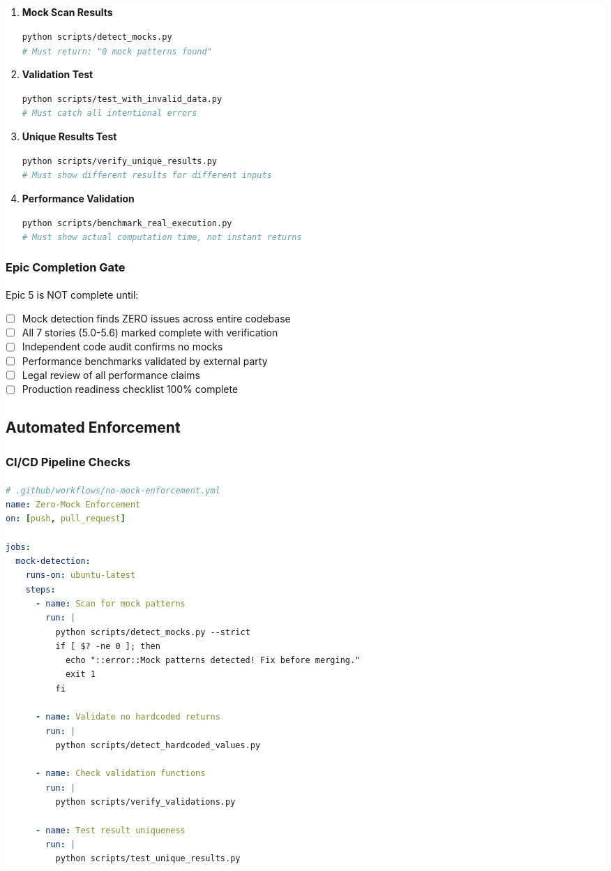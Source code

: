1. **Mock Scan Results**
   ```bash
   python scripts/detect_mocks.py
   # Must return: "0 mock patterns found"
   ```

2. **Validation Test**
   ```bash
   python scripts/test_with_invalid_data.py
   # Must catch all intentional errors
   ```

3. **Unique Results Test**
   ```bash
   python scripts/verify_unique_results.py
   # Must show different results for different inputs
   ```

4. **Performance Validation**
   ```bash
   python scripts/benchmark_real_execution.py
   # Must show actual computation time, not instant returns
   ```

### Epic Completion Gate

Epic 5 is NOT complete until:

- [ ] Mock detection finds ZERO issues across entire codebase
- [ ] All 7 stories (5.0-5.6) marked complete with verification
- [ ] Independent code audit confirms no mocks
- [ ] Performance benchmarks validated by external party
- [ ] Legal review of all performance claims
- [ ] Production readiness checklist 100% complete

## Automated Enforcement

### CI/CD Pipeline Checks

```yaml
# .github/workflows/no-mock-enforcement.yml
name: Zero-Mock Enforcement
on: [push, pull_request]

jobs:
  mock-detection:
    runs-on: ubuntu-latest
    steps:
      - name: Scan for mock patterns
        run: |
          python scripts/detect_mocks.py --strict
          if [ $? -ne 0 ]; then
            echo "::error::Mock patterns detected! Fix before merging."
            exit 1
          fi

      - name: Validate no hardcoded returns
        run: |
          python scripts/detect_hardcoded_values.py

      - name: Check validation functions
        run: |
          python scripts/verify_validations.py

      - name: Test result uniqueness
        run: |
          python scripts/test_unique_results.py
```
